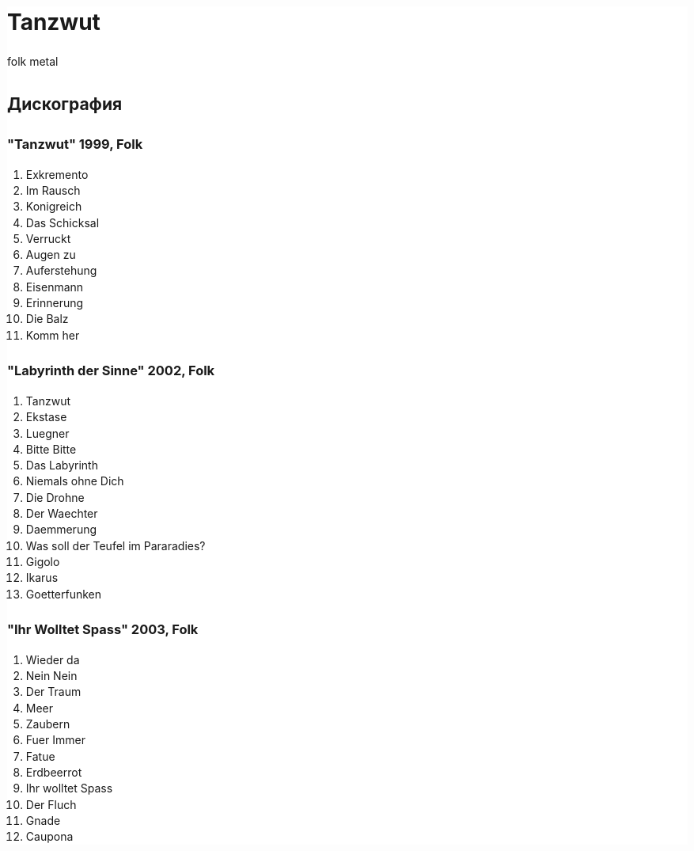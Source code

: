 # Tanzwut

folk metal

## Дискография

### "Tanzwut" 1999, Folk

1. Exkremento
2. Im Rausch
3. Konigreich
4. Das Schicksal
5. Verruckt
6. Augen zu
7. Auferstehung
8. Eisenmann
9. Erinnerung
10. Die Balz
11. Komm her

### "Labyrinth der Sinne" 2002, Folk

1. Tanzwut
2. Ekstase
3. Luegner
4. Bitte Bitte
5. Das Labyrinth
6. Niemals ohne Dich
7. Die Drohne
8. Der Waechter
9. Daemmerung
10. Was soll der Teufel im Pararadies?
11. Gigolo
12. Ikarus
13. Goetterfunken

### "Ihr Wolltet Spass" 2003, Folk

1. Wieder da
2. Nein Nein
3. Der Traum
4. Meer
5. Zaubern
6. Fuer Immer
7. Fatue
8. Erdbeerrot
9. Ihr wolltet Spass
10. Der Fluch
11. Gnade
12. Caupona
